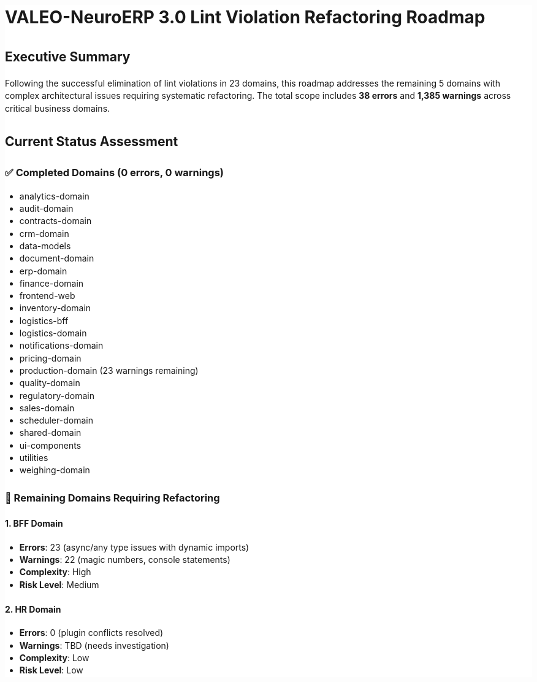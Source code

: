 # VALEO-NeuroERP 3.0 Lint Violation Refactoring Roadmap

## Executive Summary

Following the successful elimination of lint violations in 23 domains, this roadmap addresses the remaining 5 domains with complex architectural issues requiring systematic refactoring. The total scope includes **38 errors** and **1,385 warnings** across critical business domains.

## Current Status Assessment

### ✅ Completed Domains (0 errors, 0 warnings)
- analytics-domain
- audit-domain
- contracts-domain
- crm-domain
- data-models
- document-domain
- erp-domain
- finance-domain
- frontend-web
- inventory-domain
- logistics-bff
- logistics-domain
- notifications-domain
- pricing-domain
- production-domain (23 warnings remaining)
- quality-domain
- regulatory-domain
- sales-domain
- scheduler-domain
- shared-domain
- ui-components
- utilities
- weighing-domain

### 🔧 Remaining Domains Requiring Refactoring

#### 1. BFF Domain
- **Errors**: 23 (async/any type issues with dynamic imports)
- **Warnings**: 22 (magic numbers, console statements)
- **Complexity**: High
- **Risk Level**: Medium

#### 2. HR Domain
- **Errors**: 0 (plugin conflicts resolved)
- **Warnings**: TBD (needs investigation)
- **Complexity**: Low
- **Risk Level**: Low
